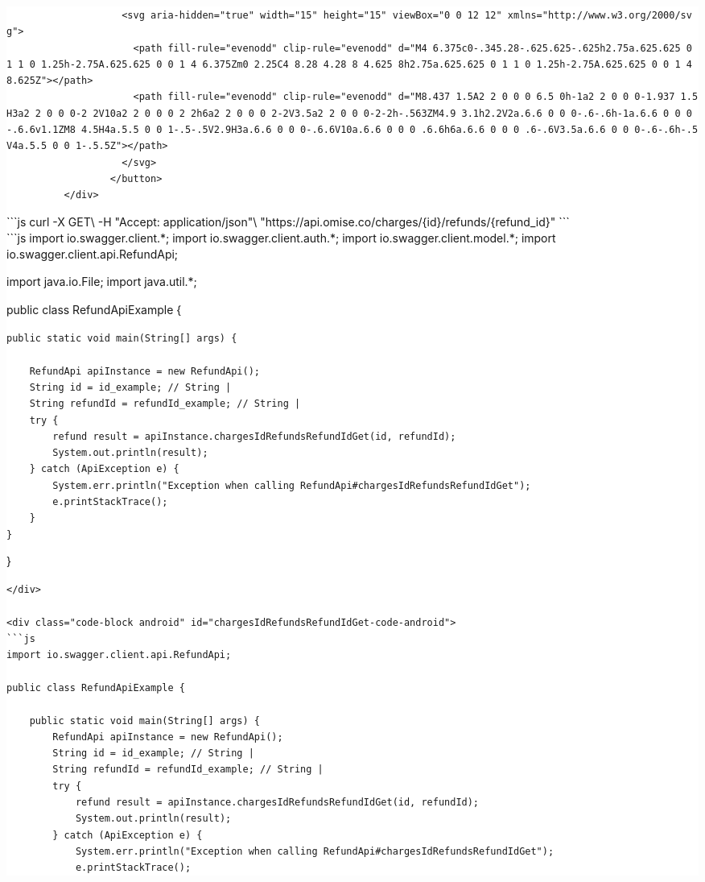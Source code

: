                         <svg aria-hidden="true" width="15" height="15" viewBox="0 0 12 12" xmlns="http://www.w3.org/2000/svg">
                          <path fill-rule="evenodd" clip-rule="evenodd" d="M4 6.375c0-.345.28-.625.625-.625h2.75a.625.625 0 1 1 0 1.25h-2.75A.625.625 0 0 1 4 6.375Zm0 2.25C4 8.28 4.28 8 4.625 8h2.75a.625.625 0 1 1 0 1.25h-2.75A.625.625 0 0 1 4 8.625Z"></path>
                          <path fill-rule="evenodd" clip-rule="evenodd" d="M8.437 1.5A2 2 0 0 0 6.5 0h-1a2 2 0 0 0-1.937 1.5H3a2 2 0 0 0-2 2V10a2 2 0 0 0 2 2h6a2 2 0 0 0 2-2V3.5a2 2 0 0 0-2-2h-.563ZM4.9 3.1h2.2V2a.6.6 0 0 0-.6-.6h-1a.6.6 0 0 0-.6.6v1.1ZM8 4.5H4a.5.5 0 0 1-.5-.5V2.9H3a.6.6 0 0 0-.6.6V10a.6.6 0 0 0 .6.6h6a.6.6 0 0 0 .6-.6V3.5a.6.6 0 0 0-.6-.6h-.5V4a.5.5 0 0 1-.5.5Z"></path>
                        </svg>
                      </button>
              </div>
              
<div class="code-block curl active" id="chargesIdRefundsRefundIdGet-code-curl">
```js
curl -X GET\
-H "Accept: application/json"\
"https://api.omise.co/charges/{id}/refunds/{refund_id}"
```
</div>

<div class="code-block java" id="chargesIdRefundsRefundIdGet-code-java">
```js
import io.swagger.client.*;
import io.swagger.client.auth.*;
import io.swagger.client.model.*;
import io.swagger.client.api.RefundApi;

import java.io.File;
import java.util.*;

public class RefundApiExample {

    public static void main(String[] args) {
        
        RefundApi apiInstance = new RefundApi();
        String id = id_example; // String | 
        String refundId = refundId_example; // String | 
        try {
            refund result = apiInstance.chargesIdRefundsRefundIdGet(id, refundId);
            System.out.println(result);
        } catch (ApiException e) {
            System.err.println("Exception when calling RefundApi#chargesIdRefundsRefundIdGet");
            e.printStackTrace();
        }
    }
}
```
</div>

<div class="code-block android" id="chargesIdRefundsRefundIdGet-code-android">
```js
import io.swagger.client.api.RefundApi;

public class RefundApiExample {

    public static void main(String[] args) {
        RefundApi apiInstance = new RefundApi();
        String id = id_example; // String | 
        String refundId = refundId_example; // String | 
        try {
            refund result = apiInstance.chargesIdRefundsRefundIdGet(id, refundId);
            System.out.println(result);
        } catch (ApiException e) {
            System.err.println("Exception when calling RefundApi#chargesIdRefundsRefundIdGet");
            e.printStackTrace();
```